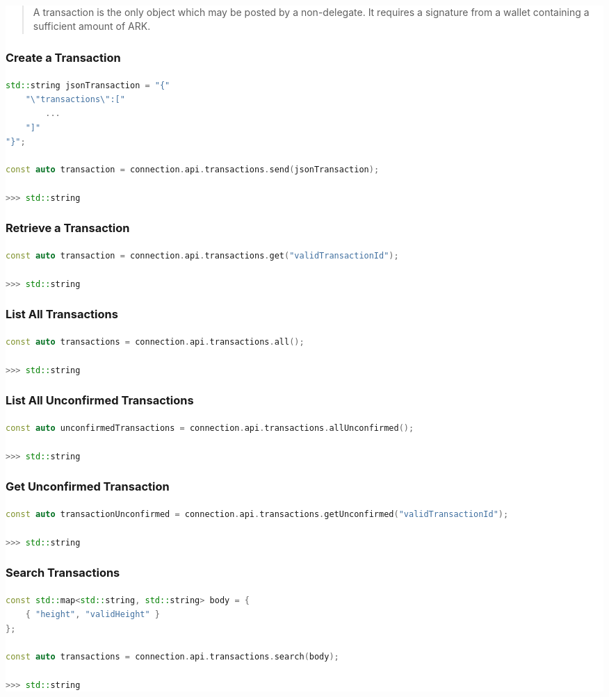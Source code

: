 > A transaction is the only object which may be posted by a non-delegate. It requires a signature from a wallet containing a sufficient amount of ARK.

### Create a Transaction

```cpp
std::string jsonTransaction = "{" 
    "\"transactions\":["
        ...
    "]"
"}";

const auto transaction = connection.api.transactions.send(jsonTransaction);

>>> std::string
```

### Retrieve a Transaction

```cpp
const auto transaction = connection.api.transactions.get("validTransactionId");

>>> std::string
```

### List All Transactions

```cpp
const auto transactions = connection.api.transactions.all();

>>> std::string
```

### List All Unconfirmed Transactions

```cpp
const auto unconfirmedTransactions = connection.api.transactions.allUnconfirmed();

>>> std::string
```

### Get Unconfirmed Transaction

```cpp
const auto transactionUnconfirmed = connection.api.transactions.getUnconfirmed("validTransactionId");

>>> std::string
```

### Search Transactions

```cpp
const std::map<std::string, std::string> body = {
    { "height", "validHeight" }
};

const auto transactions = connection.api.transactions.search(body);

>>> std::string
```
